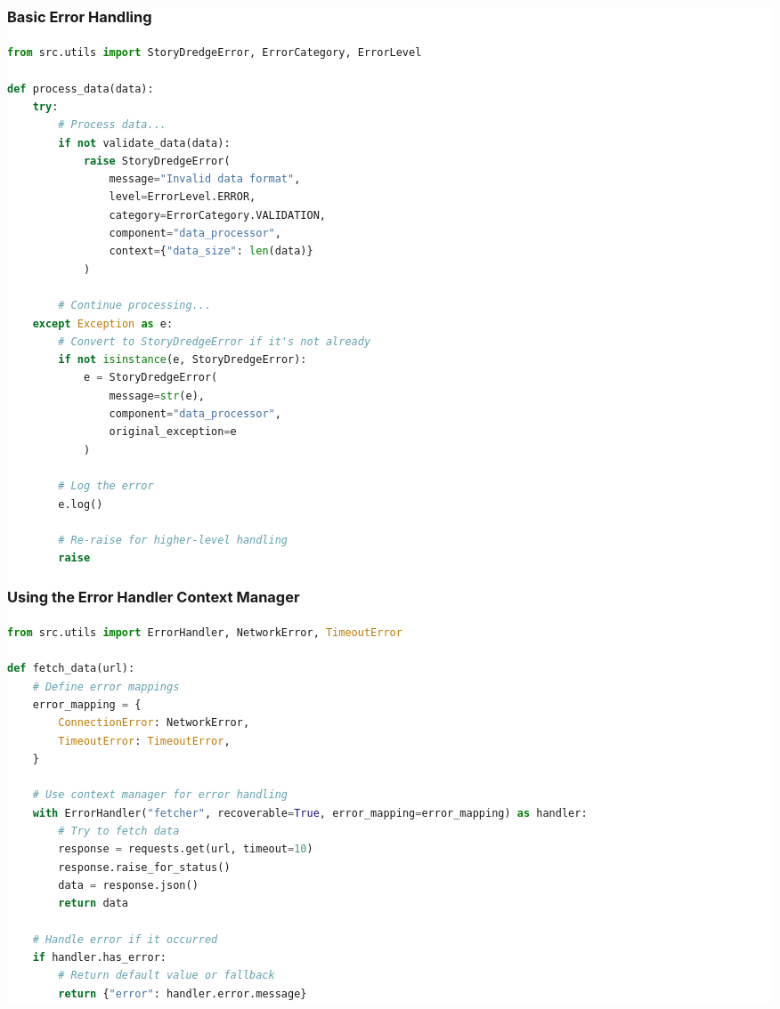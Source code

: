 ### Basic Error Handling

```python
from src.utils import StoryDredgeError, ErrorCategory, ErrorLevel

def process_data(data):
    try:
        # Process data...
        if not validate_data(data):
            raise StoryDredgeError(
                message="Invalid data format",
                level=ErrorLevel.ERROR,
                category=ErrorCategory.VALIDATION,
                component="data_processor",
                context={"data_size": len(data)}
            )
        
        # Continue processing...
    except Exception as e:
        # Convert to StoryDredgeError if it's not already
        if not isinstance(e, StoryDredgeError):
            e = StoryDredgeError(
                message=str(e),
                component="data_processor",
                original_exception=e
            )
        
        # Log the error
        e.log()
        
        # Re-raise for higher-level handling
        raise
```

### Using the Error Handler Context Manager

```python
from src.utils import ErrorHandler, NetworkError, TimeoutError

def fetch_data(url):
    # Define error mappings
    error_mapping = {
        ConnectionError: NetworkError,
        TimeoutError: TimeoutError,
    }
    
    # Use context manager for error handling
    with ErrorHandler("fetcher", recoverable=True, error_mapping=error_mapping) as handler:
        # Try to fetch data
        response = requests.get(url, timeout=10)
        response.raise_for_status()
        data = response.json()
        return data
    
    # Handle error if it occurred
    if handler.has_error:
        # Return default value or fallback
        return {"error": handler.error.message}
```

